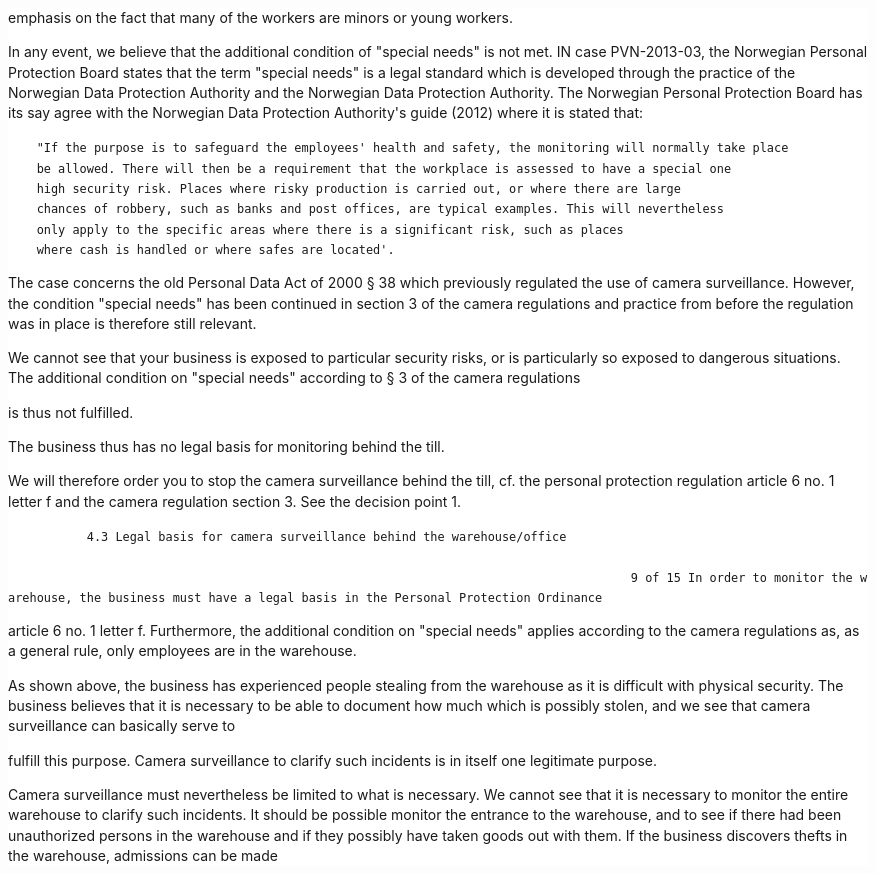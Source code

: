 emphasis on the fact that many of the workers are minors or young workers.

In any event, we believe that the additional condition of "special needs" is not met. IN
case PVN-2013-03, the Norwegian Personal Protection Board states that the term "special needs" is a legal standard
which is developed through the practice of the Norwegian Data Protection Authority and the Norwegian Data Protection Authority. The Norwegian Personal Protection Board has its say
agree with the Norwegian Data Protection Authority's guide (2012) where it is stated that:

        "If the purpose is to safeguard the employees' health and safety, the monitoring will normally take place
        be allowed. There will then be a requirement that the workplace is assessed to have a special one
        high security risk. Places where risky production is carried out, or where there are large
        chances of robbery, such as banks and post offices, are typical examples. This will nevertheless
        only apply to the specific areas where there is a significant risk, such as places
        where cash is handled or where safes are located'.

The case concerns the old Personal Data Act of 2000 § 38 which previously regulated the use of
camera surveillance. However, the condition "special needs" has been continued in section 3 of the camera regulations
and practice from before the regulation was in place is therefore still relevant.

We cannot see that your business is exposed to particular security risks, or is particularly so
exposed to dangerous situations. The additional condition on "special needs" according to § 3 of the camera regulations

is thus not fulfilled.

The business thus has no legal basis for monitoring behind the till.

We will therefore order you to stop the camera surveillance behind the till, cf.
the personal protection regulation article 6 no. 1 letter f and the camera regulation section 3. See the decision point
1.

               4.3 Legal basis for camera surveillance behind the warehouse/office

                                                                                           9 of 15 In order to monitor the warehouse, the business must have a legal basis in the Personal Protection Ordinance
article 6 no. 1 letter f. Furthermore, the additional condition on "special needs" applies according to
the camera regulations as, as a general rule, only employees are in the warehouse.

As shown above, the business has experienced people stealing from the warehouse as it is difficult
with physical security. The business believes that it is necessary to be able to document how much
which is possibly stolen, and we see that camera surveillance can basically serve to

fulfill this purpose. Camera surveillance to clarify such incidents is in itself one
legitimate purpose.

Camera surveillance must nevertheless be limited to what is necessary. We cannot see that it is
necessary to monitor the entire warehouse to clarify such incidents. It should be possible
monitor the entrance to the warehouse, and to see if there had been unauthorized persons in the warehouse and if they
possibly have taken goods out with them. If the business discovers thefts in the warehouse, admissions can be made
